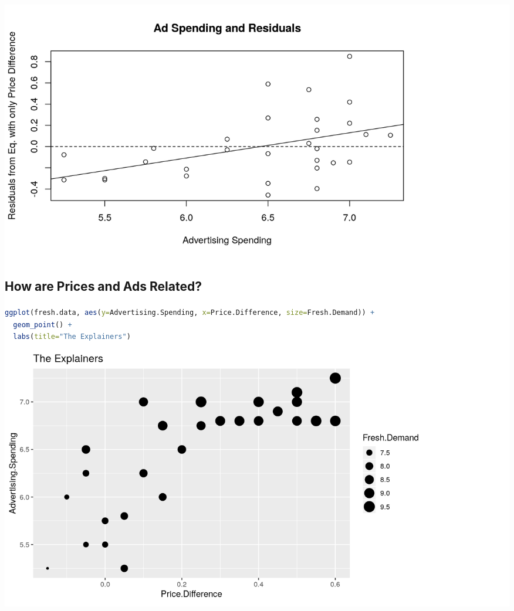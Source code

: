 <img src="FreshPresentation_files/figure-html/fmnoad-1.png" width="720" />

## How are Prices and Ads Related?


```r
ggplot(fresh.data, aes(y=Advertising.Spending, x=Price.Difference, size=Fresh.Demand)) + 
  geom_point() + 
  labs(title="The Explainers") 
```

<img src="FreshPresentation_files/figure-html/unnamed-chunk-3-1.png" width="720" />

